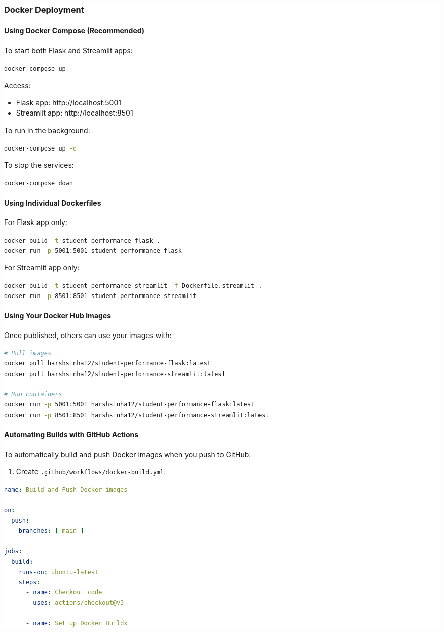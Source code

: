 ### Docker Deployment

#### Using Docker Compose (Recommended)

To start both Flask and Streamlit apps:
```bash
docker-compose up
```

Access:
- Flask app: http://localhost:5001
- Streamlit app: http://localhost:8501

To run in the background:
```bash
docker-compose up -d
```

To stop the services:
```bash
docker-compose down
```

#### Using Individual Dockerfiles

For Flask app only:
```bash
docker build -t student-performance-flask .
docker run -p 5001:5001 student-performance-flask
```

For Streamlit app only:
```bash
docker build -t student-performance-streamlit -f Dockerfile.streamlit .
docker run -p 8501:8501 student-performance-streamlit
```

#### Using Your Docker Hub Images

Once published, others can use your images with:
```bash
# Pull images
docker pull harshsinha12/student-performance-flask:latest
docker pull harshsinha12/student-performance-streamlit:latest

# Run containers
docker run -p 5001:5001 harshsinha12/student-performance-flask:latest
docker run -p 8501:8501 harshsinha12/student-performance-streamlit:latest
```

#### Automating Builds with GitHub Actions

To automatically build and push Docker images when you push to GitHub:

1. Create `.github/workflows/docker-build.yml`:
```yaml
name: Build and Push Docker images

on:
  push:
    branches: [ main ]

jobs:
  build:
    runs-on: ubuntu-latest
    steps:
      - name: Checkout code
        uses: actions/checkout@v3

      - name: Set up Docker Buildx
```